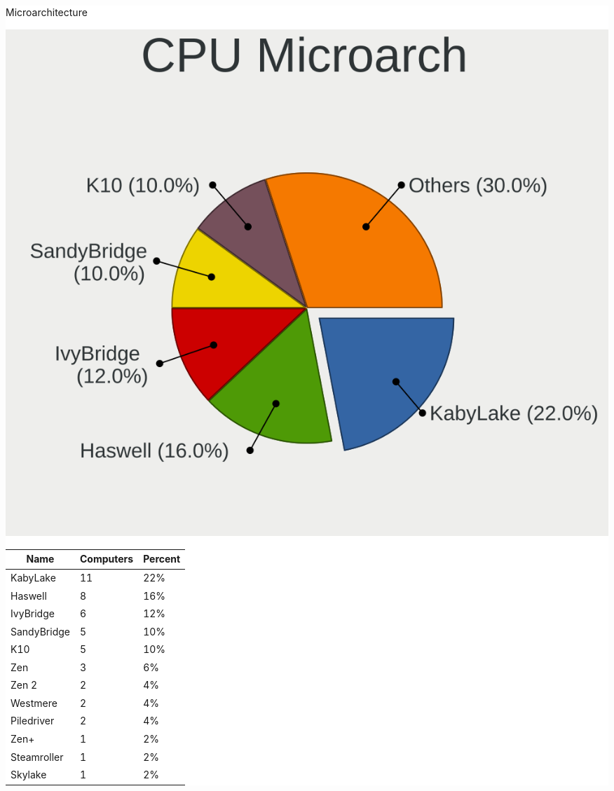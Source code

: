 Microarchitecture

![CPU Microarch](./images/pie_chart/cpu_microarch.svg)


| Name        | Computers | Percent |
|-------------|-----------|---------|
| KabyLake    | 11        | 22%     |
| Haswell     | 8         | 16%     |
| IvyBridge   | 6         | 12%     |
| SandyBridge | 5         | 10%     |
| K10         | 5         | 10%     |
| Zen         | 3         | 6%      |
| Zen 2       | 2         | 4%      |
| Westmere    | 2         | 4%      |
| Piledriver  | 2         | 4%      |
| Zen+        | 1         | 2%      |
| Steamroller | 1         | 2%      |
| Skylake     | 1         | 2%      |